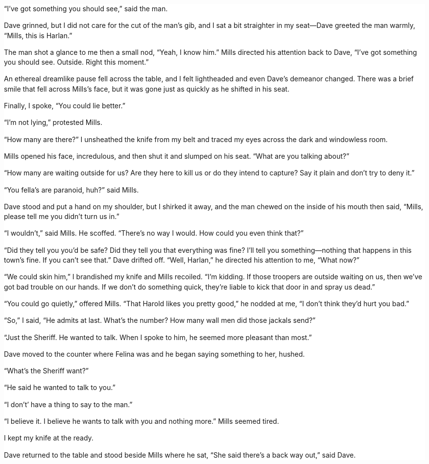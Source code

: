 “I’ve got something you should see,” said the man.

Dave grinned, but I did not care for the cut of the man’s gib, and I sat a bit straighter in my seat—Dave greeted the man warmly, “Mills, this is Harlan.”

The man shot a glance to me then a small nod, “Yeah, I know him.” Mills directed his attention back to Dave, “I’ve got something you should see. Outside. Right this moment.”

An ethereal dreamlike pause fell across the table, and I felt lightheaded and even Dave’s demeanor changed. There was a brief smile that fell across Mills’s face, but it was gone just as quickly as he shifted in his seat.

Finally, I spoke, “You could lie better.”

“I’m not lying,” protested Mills.

“How many are there?” I unsheathed the knife from my belt and traced my eyes across the dark and windowless room.

Mills opened his face, incredulous, and then shut it and slumped on his seat. “What are you talking about?”

“How many are waiting outside for us? Are they here to kill us or do they intend to capture? Say it plain and don’t try to deny it.”

“You fella’s are paranoid, huh?” said Mills.

Dave stood and put a hand on my shoulder, but I shirked it away, and the man chewed on the inside of his mouth then said, “Mills, please tell me you didn’t turn us in.”

“I wouldn’t,” said Mills. He scoffed. “There’s no way I would. How could you even think that?”

“Did they tell you you’d be safe? Did they tell you that everything was fine? I’ll tell you something—nothing that happens in this town’s fine. If you can’t see that.” Dave drifted off. “Well, Harlan,” he directed his attention to me, “What now?”

“We could skin him,” I brandished my knife and Mills recoiled. “I’m kidding. If those troopers are outside waiting on us, then we’ve got bad trouble on our hands. If we don’t do something quick, they’re liable to kick that door in and spray us dead.”

“You could go quietly,” offered Mills. “That Harold likes you pretty good,” he nodded at me, “I don’t think they’d hurt you bad.”

“So,” I said, “He admits at last. What’s the number? How many wall men did those jackals send?”

“Just the Sheriff. He wanted to talk. When I spoke to him, he seemed more pleasant than most.”

Dave moved to the counter where Felina was and he began saying something to her, hushed.

“What’s the Sheriff want?”

“He said he wanted to talk to you.”

“I don’t’ have a thing to say to the man.”

“I believe it. I believe he wants to talk with you and nothing more.” Mills seemed tired.

I kept my knife at the ready.

Dave returned to the table and stood beside Mills where he sat, “She said there’s a back way out,” said Dave.
